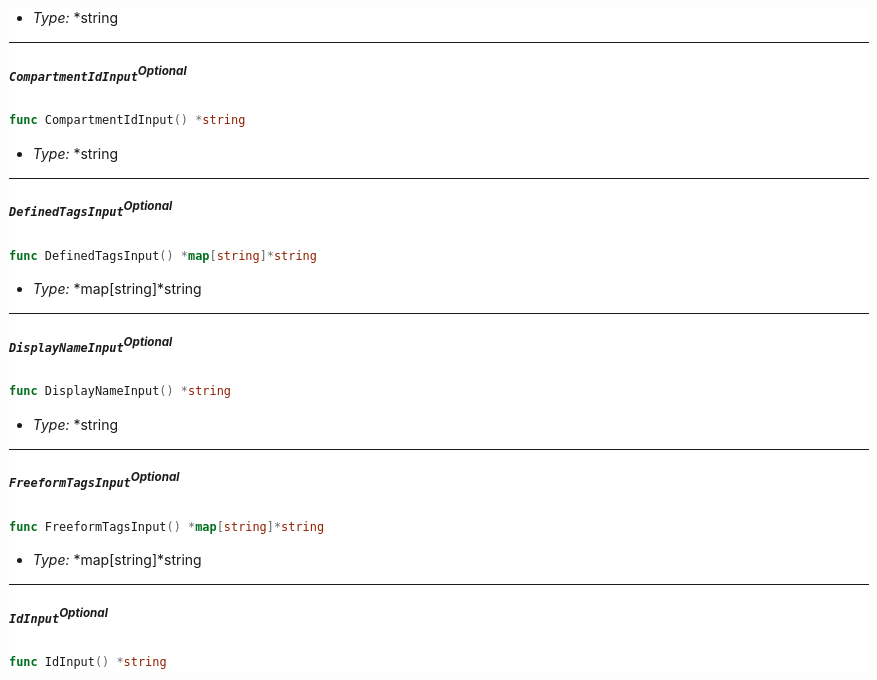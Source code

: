 - *Type:* *string

---

##### `CompartmentIdInput`<sup>Optional</sup> <a name="CompartmentIdInput" id="rhizo-co-terraform-provider-oci.coreVolumeBackup.CoreVolumeBackup.property.compartmentIdInput"></a>

```go
func CompartmentIdInput() *string
```

- *Type:* *string

---

##### `DefinedTagsInput`<sup>Optional</sup> <a name="DefinedTagsInput" id="rhizo-co-terraform-provider-oci.coreVolumeBackup.CoreVolumeBackup.property.definedTagsInput"></a>

```go
func DefinedTagsInput() *map[string]*string
```

- *Type:* *map[string]*string

---

##### `DisplayNameInput`<sup>Optional</sup> <a name="DisplayNameInput" id="rhizo-co-terraform-provider-oci.coreVolumeBackup.CoreVolumeBackup.property.displayNameInput"></a>

```go
func DisplayNameInput() *string
```

- *Type:* *string

---

##### `FreeformTagsInput`<sup>Optional</sup> <a name="FreeformTagsInput" id="rhizo-co-terraform-provider-oci.coreVolumeBackup.CoreVolumeBackup.property.freeformTagsInput"></a>

```go
func FreeformTagsInput() *map[string]*string
```

- *Type:* *map[string]*string

---

##### `IdInput`<sup>Optional</sup> <a name="IdInput" id="rhizo-co-terraform-provider-oci.coreVolumeBackup.CoreVolumeBackup.property.idInput"></a>

```go
func IdInput() *string
```

